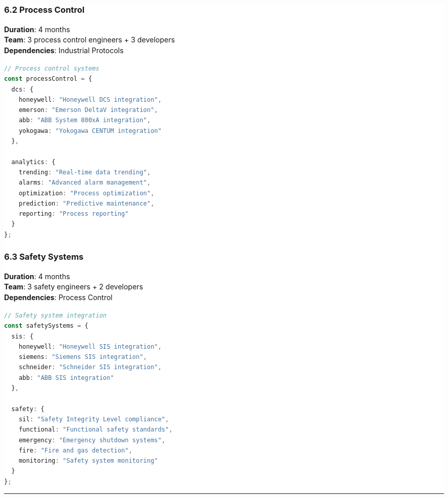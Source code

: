 ### 6.2 Process Control

**Duration**: 4 months  
**Team**: 3 process control engineers + 3 developers  
**Dependencies**: Industrial Protocols  

```typescript
// Process control systems
const processControl = {
  dcs: {
    honeywell: "Honeywell DCS integration",
    emerson: "Emerson DeltaV integration",
    abb: "ABB System 800xA integration",
    yokogawa: "Yokogawa CENTUM integration"
  },
  
  analytics: {
    trending: "Real-time data trending",
    alarms: "Advanced alarm management",
    optimization: "Process optimization",
    prediction: "Predictive maintenance",
    reporting: "Process reporting"
  }
};
```

### 6.3 Safety Systems

**Duration**: 4 months  
**Team**: 3 safety engineers + 2 developers  
**Dependencies**: Process Control  

```typescript
// Safety system integration
const safetySystems = {
  sis: {
    honeywell: "Honeywell SIS integration",
    siemens: "Siemens SIS integration",
    schneider: "Schneider SIS integration",
    abb: "ABB SIS integration"
  },
  
  safety: {
    sil: "Safety Integrity Level compliance",
    functional: "Functional safety standards",
    emergency: "Emergency shutdown systems",
    fire: "Fire and gas detection",
    monitoring: "Safety system monitoring"
  }
};
```

---
